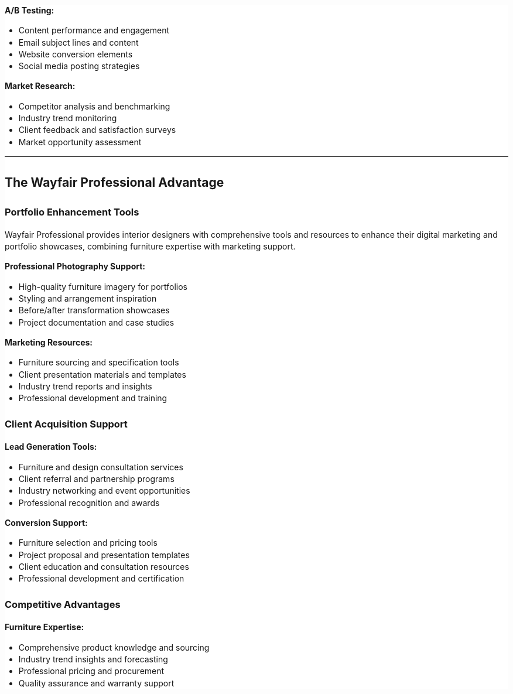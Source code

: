 **A/B Testing:**
- Content performance and engagement
- Email subject lines and content
- Website conversion elements
- Social media posting strategies

**Market Research:**
- Competitor analysis and benchmarking
- Industry trend monitoring
- Client feedback and satisfaction surveys
- Market opportunity assessment

---

## The Wayfair Professional Advantage

### Portfolio Enhancement Tools

Wayfair Professional provides interior designers with comprehensive tools and resources to enhance their digital marketing and portfolio showcases, combining furniture expertise with marketing support.

**Professional Photography Support:**
- High-quality furniture imagery for portfolios
- Styling and arrangement inspiration
- Before/after transformation showcases
- Project documentation and case studies

**Marketing Resources:**
- Furniture sourcing and specification tools
- Client presentation materials and templates
- Industry trend reports and insights
- Professional development and training

### Client Acquisition Support

**Lead Generation Tools:**
- Furniture and design consultation services
- Client referral and partnership programs
- Industry networking and event opportunities
- Professional recognition and awards

**Conversion Support:**
- Furniture selection and pricing tools
- Project proposal and presentation templates
- Client education and consultation resources
- Professional development and certification

### Competitive Advantages

**Furniture Expertise:**
- Comprehensive product knowledge and sourcing
- Industry trend insights and forecasting
- Professional pricing and procurement
- Quality assurance and warranty support
